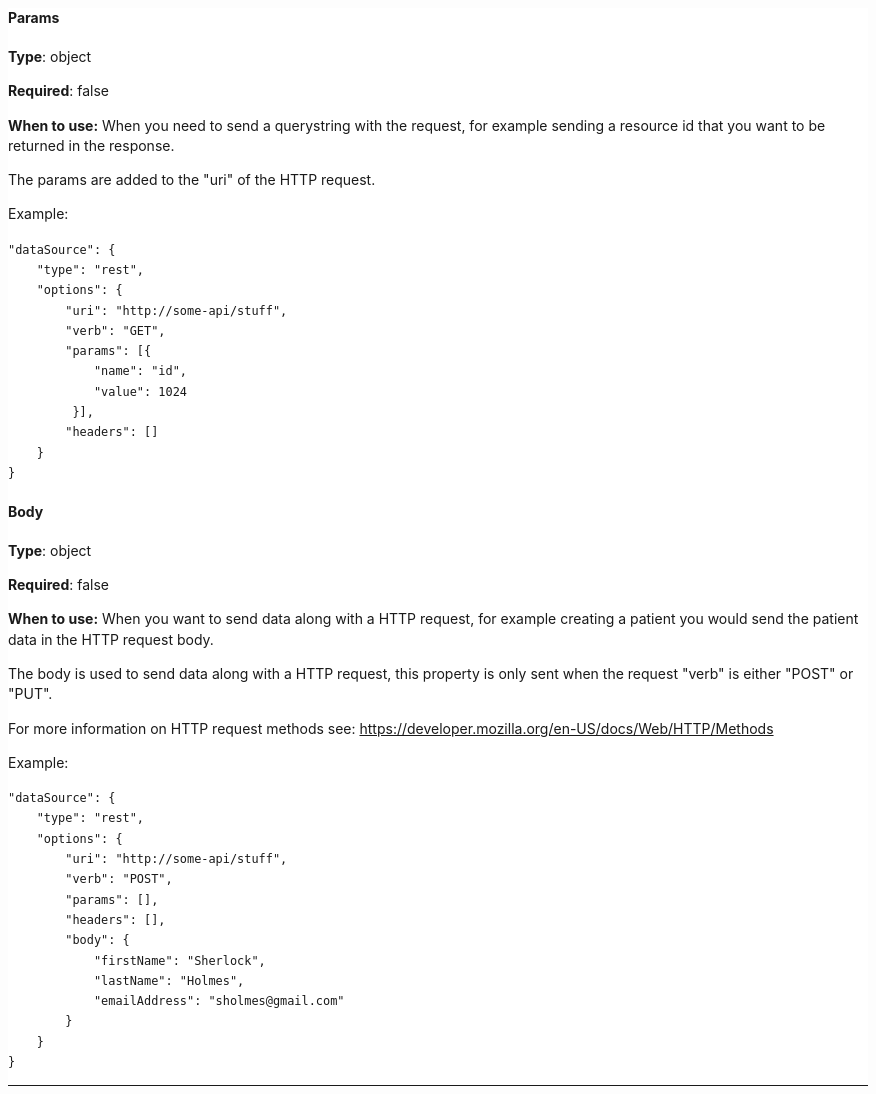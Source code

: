 ```
```

#### Params

**Type**: object

**Required**: false

**When to use:** When you need to send a querystring with the request, for example sending a resource id that you want to be returned in the response.

The params are added to the "uri" of the HTTP request.

Example:
```
"dataSource": {
	"type": "rest",
	"options": {
		"uri": "http://some-api/stuff",
		"verb": "GET",
		"params": [{
            "name": "id",
            "value": 1024
         }],
		"headers": []
	}
}
```

#### Body

**Type**: object

**Required**: false

**When to use:** When you want to send data along with a HTTP request, for example creating a patient you would send the patient data in the HTTP request body.

The body is used to send data along with a HTTP request, this property is only sent when the request "verb" is either "POST" or "PUT".

For more information on HTTP request methods see: https://developer.mozilla.org/en-US/docs/Web/HTTP/Methods

Example:
```
"dataSource": {
	"type": "rest",
	"options": {
		"uri": "http://some-api/stuff",
		"verb": "POST",
		"params": [],
		"headers": [],
        "body": {
            "firstName": "Sherlock",
            "lastName": "Holmes",
            "emailAddress": "sholmes@gmail.com"
        }
	}
}
```
----------
